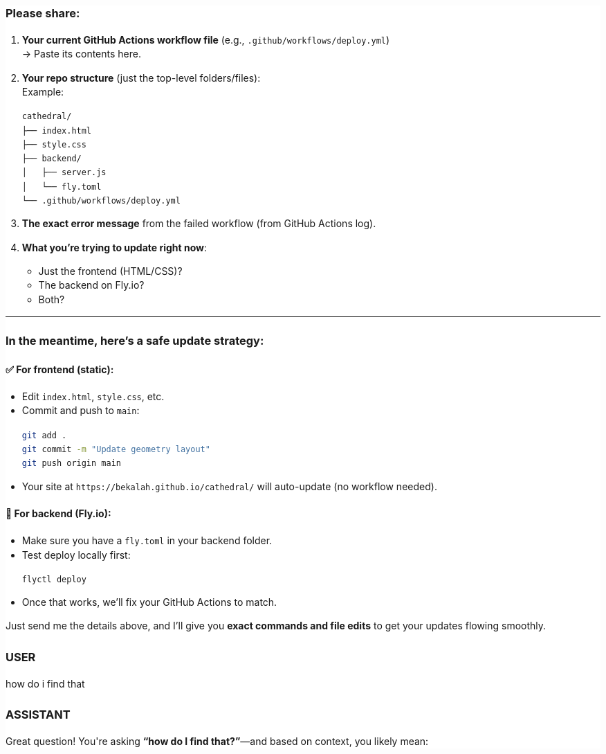 ### Please share:
1. **Your current GitHub Actions workflow file** (e.g., `.github/workflows/deploy.yml`)  
   → Paste its contents here.

2. **Your repo structure** (just the top-level folders/files):  
   Example:
   ```
   cathedral/
   ├── index.html
   ├── style.css
   ├── backend/
   │   ├── server.js
   │   └── fly.toml
   └── .github/workflows/deploy.yml
   ```

3. **The exact error message** from the failed workflow (from GitHub Actions log).

4. **What you’re trying to update right now**:
   - Just the frontend (HTML/CSS)?
   - The backend on Fly.io?
   - Both?

---

### In the meantime, here’s a safe update strategy:

#### ✅ For frontend (static):
- Edit `index.html`, `style.css`, etc.
- Commit and push to `main`:
  ```bash
  git add .
  git commit -m "Update geometry layout"
  git push origin main
  ```
- Your site at `https://bekalah.github.io/cathedral/` will auto-update (no workflow needed).

#### 🚀 For backend (Fly.io):
- Make sure you have a `fly.toml` in your backend folder.
- Test deploy locally first:
  ```bash
  flyctl deploy
  ```
- Once that works, we’ll fix your GitHub Actions to match.

Just send me the details above, and I’ll give you **exact commands and file edits** to get your updates flowing smoothly.

### USER
how do i find that

### ASSISTANT
Great question! You're asking **“how do I find that?”**—and based on context, you likely mean:
